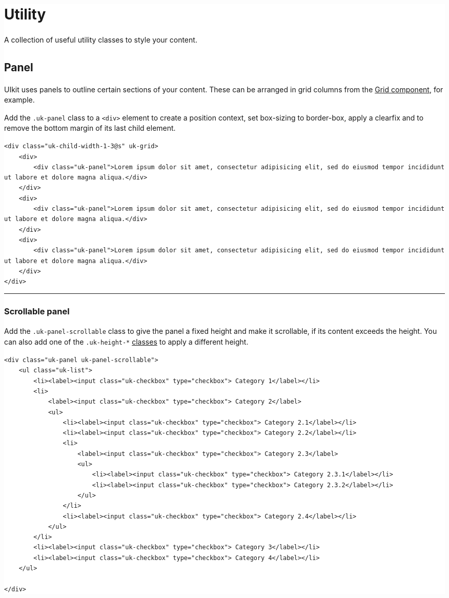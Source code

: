 # Utility

<p class="uk-text-lead">A collection of useful utility classes to style your content.</p>

## Panel

UIkit uses panels to outline certain sections of your content. These can be arranged in grid columns from the [Grid component](grid.md), for example.

Add the `.uk-panel` class to a `<div>` element to create a position context, set box-sizing to border-box, apply a clearfix and to remove the bottom margin of its last child element.

```example
<div class="uk-child-width-1-3@s" uk-grid>
    <div>
        <div class="uk-panel">Lorem ipsum dolor sit amet, consectetur adipisicing elit, sed do eiusmod tempor incididunt ut labore et dolore magna aliqua.</div>
    </div>
    <div>
        <div class="uk-panel">Lorem ipsum dolor sit amet, consectetur adipisicing elit, sed do eiusmod tempor incididunt ut labore et dolore magna aliqua.</div>
    </div>
    <div>
        <div class="uk-panel">Lorem ipsum dolor sit amet, consectetur adipisicing elit, sed do eiusmod tempor incididunt ut labore et dolore magna aliqua.</div>
    </div>
</div>
```

***

### Scrollable panel

Add the `.uk-panel-scrollable` class to give the panel a fixed height and make it scrollable, if its content exceeds the height. You can also add one of the `.uk-height-*` [classes](height.md) to apply a different height.

```example
<div class="uk-panel uk-panel-scrollable">
    <ul class="uk-list">
        <li><label><input class="uk-checkbox" type="checkbox"> Category 1</label></li>
        <li>
            <label><input class="uk-checkbox" type="checkbox"> Category 2</label>
            <ul>
                <li><label><input class="uk-checkbox" type="checkbox"> Category 2.1</label></li>
                <li><label><input class="uk-checkbox" type="checkbox"> Category 2.2</label></li>
                <li>
                    <label><input class="uk-checkbox" type="checkbox"> Category 2.3</label>
                    <ul>
                        <li><label><input class="uk-checkbox" type="checkbox"> Category 2.3.1</label></li>
                        <li><label><input class="uk-checkbox" type="checkbox"> Category 2.3.2</label></li>
                    </ul>
                </li>
                <li><label><input class="uk-checkbox" type="checkbox"> Category 2.4</label></li>
            </ul>
        </li>
        <li><label><input class="uk-checkbox" type="checkbox"> Category 3</label></li>
        <li><label><input class="uk-checkbox" type="checkbox"> Category 4</label></li>
    </ul>

</div>
```
